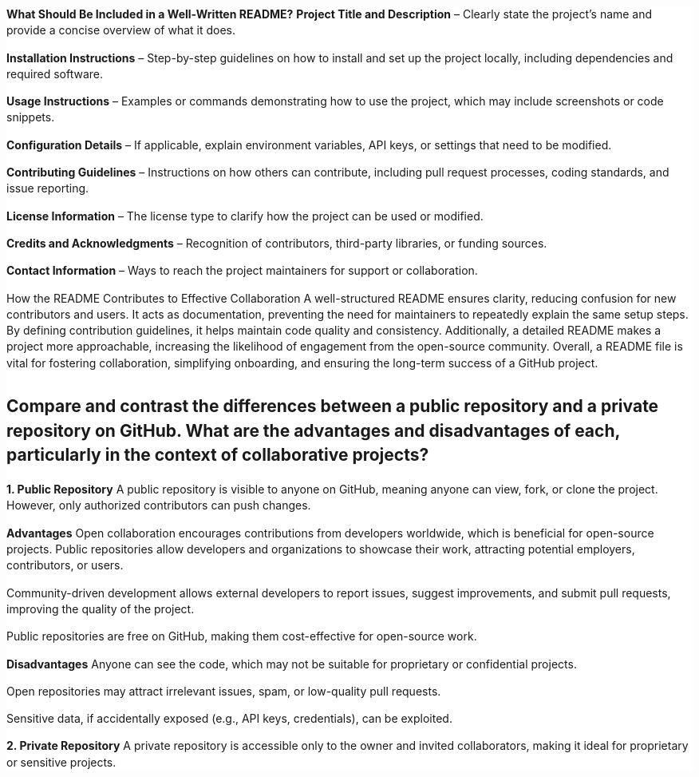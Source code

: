 **What Should Be Included in a Well-Written README?**
**Project Title and Description** – Clearly state the project’s name and provide a concise overview of what it does.

**Installation Instructions** – Step-by-step guidelines on how to install and set up the project locally, including dependencies and required software.

**Usage Instructions** – Examples or commands demonstrating how to use the project, which may include screenshots or code snippets.

**Configuration Details** – If applicable, explain environment variables, API keys, or settings that need to be modified.

**Contributing Guidelines** – Instructions on how others can contribute, including pull request processes, coding standards, and issue reporting.

**License Information** – The license type to clarify how the project can be used or modified.

**Credits and Acknowledgments** – Recognition of contributors, third-party libraries, or funding sources.

**Contact Information** – Ways to reach the project maintainers for support or collaboration.

How the README Contributes to Effective Collaboration
A well-structured README ensures clarity, reducing confusion for new contributors and users. It acts as documentation, preventing the need for maintainers to repeatedly explain the same setup steps. By defining contribution guidelines, it helps maintain code quality and consistency. Additionally, a detailed README makes a project more approachable, increasing the likelihood of engagement from the open-source community. Overall, a README file is vital for fostering collaboration, simplifying onboarding, and ensuring the long-term success of a GitHub project.
## Compare and contrast the differences between a public repository and a private repository on GitHub. What are the advantages and disadvantages of each, particularly in the context of collaborative projects?
**1. Public Repository**
A public repository is visible to anyone on GitHub, meaning anyone can view, fork, or clone the project. However, only authorized contributors can push changes.

**Advantages**
Open collaboration encourages contributions from developers worldwide, which is beneficial for open-source projects.
Public repositories allow developers and organizations to showcase their work, attracting potential employers, contributors, or users.

Community-driven development allows external developers to report issues, suggest improvements, and submit pull requests, improving the quality of the project.

Public repositories are free on GitHub, making them cost-effective for open-source work.

**Disadvantages**
Anyone can see the code, which may not be suitable for proprietary or confidential projects.

Open repositories may attract irrelevant issues, spam, or low-quality pull requests.

Sensitive data, if accidentally exposed (e.g., API keys, credentials), can be exploited.

**2. Private Repository**
A private repository is accessible only to the owner and invited collaborators, making it ideal for proprietary or sensitive projects.
